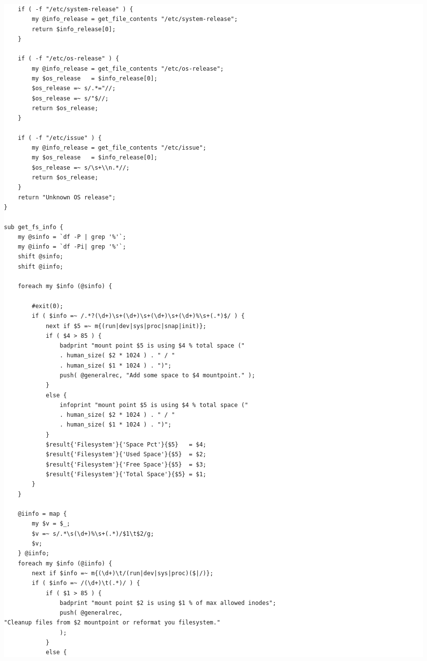 		if ( -f "/etc/system-release" ) {
			my @info_release = get_file_contents "/etc/system-release";
			return $info_release[0];
		}

		if ( -f "/etc/os-release" ) {
			my @info_release = get_file_contents "/etc/os-release";
			my $os_release   = $info_release[0];
			$os_release =~ s/.*="//;
			$os_release =~ s/"$//;
			return $os_release;
		}

		if ( -f "/etc/issue" ) {
			my @info_release = get_file_contents "/etc/issue";
			my $os_release   = $info_release[0];
			$os_release =~ s/\s+\\n.*//;
			return $os_release;
		}
		return "Unknown OS release";
	}

	sub get_fs_info {
		my @sinfo = `df -P | grep '%'`;
		my @iinfo = `df -Pi| grep '%'`;
		shift @sinfo;
		shift @iinfo;

		foreach my $info (@sinfo) {

			#exit(0);
			if ( $info =~ /.*?(\d+)\s+(\d+)\s+(\d+)\s+(\d+)%\s+(.*)$/ ) {
				next if $5 =~ m{(run|dev|sys|proc|snap|init)};
				if ( $4 > 85 ) {
					badprint "mount point $5 is using $4 % total space ("
					. human_size( $2 * 1024 ) . " / "
					. human_size( $1 * 1024 ) . ")";
					push( @generalrec, "Add some space to $4 mountpoint." );
				}
				else {
					infoprint "mount point $5 is using $4 % total space ("
					. human_size( $2 * 1024 ) . " / "
					. human_size( $1 * 1024 ) . ")";
				}
				$result{'Filesystem'}{'Space Pct'}{$5}   = $4;
				$result{'Filesystem'}{'Used Space'}{$5}  = $2;
				$result{'Filesystem'}{'Free Space'}{$5}  = $3;
				$result{'Filesystem'}{'Total Space'}{$5} = $1;
			}
		}

		@iinfo = map {
			my $v = $_;
			$v =~ s/.*\s(\d+)%\s+(.*)/$1\t$2/g;
			$v;
		} @iinfo;
		foreach my $info (@iinfo) {
			next if $info =~ m{(\d+)\t/(run|dev|sys|proc)($|/)};
			if ( $info =~ /(\d+)\t(.*)/ ) {
				if ( $1 > 85 ) {
					badprint "mount point $2 is using $1 % of max allowed inodes";
					push( @generalrec,
	"Cleanup files from $2 mountpoint or reformat you filesystem."
					);
				}
				else {